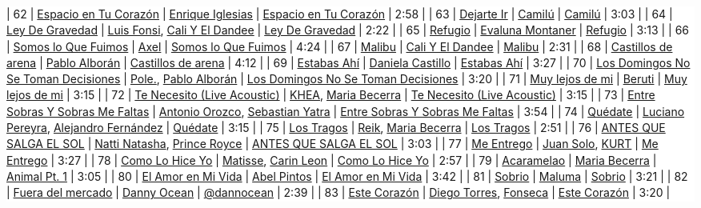 | 62 | [Espacio en Tu Corazón](https://open.spotify.com/track/0GIQqhTJpBvAUwThmUHbPj) | [Enrique Iglesias](https://open.spotify.com/artist/7qG3b048QCHVRO5Pv1T5lw) | [Espacio en Tu Corazón](https://open.spotify.com/album/1Jrh0ptfEVDJbLbhG8vQHd) | 2:58 |
| 63 | [Dejarte Ir](https://open.spotify.com/track/0qFf9gJJXG5xSIBibnCuLL) | [Camilú](https://open.spotify.com/artist/305uX4OPy99KGVU2dhE2AF) | [Camilú](https://open.spotify.com/album/3lJ1bpSjYeuDTGBrKmRw2n) | 3:03 |
| 64 | [Ley De Gravedad](https://open.spotify.com/track/2vKbltUtfh6QxlnfPKZTda) | [Luis Fonsi](https://open.spotify.com/artist/4V8Sr092TqfHkfAA5fXXqG), [Cali Y El Dandee](https://open.spotify.com/artist/5DUlefCLzVRzNWaNURTFpK) | [Ley De Gravedad](https://open.spotify.com/album/4iuzVlCaj60ttwNyV1tHFg) | 2:22 |
| 65 | [Refugio](https://open.spotify.com/track/5iGcOpA2ZVzmpi5gqjHQEA) | [Evaluna Montaner](https://open.spotify.com/artist/52qzWdNUp6ebjcNsvgZSiC) | [Refugio](https://open.spotify.com/album/0USsWJfpUn9FLFTy4TaImn) | 3:13 |
| 66 | [Somos lo Que Fuimos](https://open.spotify.com/track/3ibDGcd0T1w3hWQgyz3upr) | [Axel](https://open.spotify.com/artist/32x1uogH2zajP85pzZAtuE) | [Somos lo Que Fuimos](https://open.spotify.com/album/0exDAUCLHgsfotuIoert13) | 4:24 |
| 67 | [Malibu](https://open.spotify.com/track/6no81SKcduoJ0L8AoO4PP7) | [Cali Y El Dandee](https://open.spotify.com/artist/5DUlefCLzVRzNWaNURTFpK) | [Malibu](https://open.spotify.com/album/05JQChm5ZKQLFvBeywelCU) | 2:31 |
| 68 | [Castillos de arena](https://open.spotify.com/track/7njQTsT1xvKVDE0jPJAvrU) | [Pablo Alborán](https://open.spotify.com/artist/5M9Bb4adKAgrOFOhc05Y50) | [Castillos de arena](https://open.spotify.com/album/0iNZh2qDkWIwcIikCMAeMq) | 4:12 |
| 69 | [Estabas Ahí](https://open.spotify.com/track/5IwOgqXn6mE1XTIOwnB6Zz) | [Daniela Castillo](https://open.spotify.com/artist/7nriakmj7Rcq8KhhaLSgja) | [Estabas Ahí](https://open.spotify.com/album/7JWGVjzXvuslaS4bxfuHBi) | 3:27 |
| 70 | [Los Domingos No Se Toman Decisiones](https://open.spotify.com/track/2Dl25j4QfSCpyXy7VvnTcz) | [Pole.](https://open.spotify.com/artist/7D62OQfwvslnxJn9DkZm2F), [Pablo Alborán](https://open.spotify.com/artist/5M9Bb4adKAgrOFOhc05Y50) | [Los Domingos No Se Toman Decisiones](https://open.spotify.com/album/1pSEM9UPQSvPjrD8YR6WlA) | 3:20 |
| 71 | [Muy lejos de mi](https://open.spotify.com/track/2Im5YevActjkNb19FgcGkE) | [Beruti](https://open.spotify.com/artist/4Ozcco9RkNmJtg7qkCy8zI) | [Muy lejos de mi](https://open.spotify.com/album/6MaeCEK3zDlWHrhrOb3zUd) | 3:15 |
| 72 | [Te Necesito \(Live Acoustic\)](https://open.spotify.com/track/79uVK69HCjcVEKsVcl4DAB) | [KHEA](https://open.spotify.com/artist/4m6ubhNsdwF4psNf3R8kwR), [Maria Becerra](https://open.spotify.com/artist/1DxLCyH42yaHKGK3cl5bvG) | [Te Necesito \(Live Acoustic\)](https://open.spotify.com/album/22HjtWbGDotQroRs9Wo3KH) | 3:15 |
| 73 | [Entre Sobras Y Sobras Me Faltas](https://open.spotify.com/track/4lYGDM2P0P6NosnaoFiPqB) | [Antonio Orozco](https://open.spotify.com/artist/1ADdpen72RPuafRcv0YRBf), [Sebastian Yatra](https://open.spotify.com/artist/07YUOmWljBTXwIseAUd9TW) | [Entre Sobras Y Sobras Me Faltas](https://open.spotify.com/album/2NdVSWwmCmdCamPxCSt1er) | 3:54 |
| 74 | [Quédate](https://open.spotify.com/track/4qaZgDX8Yp9iwboMUZaQgu) | [Luciano Pereyra](https://open.spotify.com/artist/6ZZ2DeepA3GpoGU4KwqSlU), [Alejandro Fernández](https://open.spotify.com/artist/6sq1yF0OZEWA4xoXVKW1L9) | [Quédate](https://open.spotify.com/album/711RfL6UNIcE0yoFGJTRSO) | 3:15 |
| 75 | [Los Tragos](https://open.spotify.com/track/7iXJg4IUyrWont5YSQrbKP) | [Reik](https://open.spotify.com/artist/0vR2qb8m9WHeZ5ByCbimq2), [Maria Becerra](https://open.spotify.com/artist/1DxLCyH42yaHKGK3cl5bvG) | [Los Tragos](https://open.spotify.com/album/74ubg9xT4sJ4FmNxcGHIK0) | 2:51 |
| 76 | [ANTES QUE SALGA EL SOL](https://open.spotify.com/track/1vucS7X4otbyQSZ9RXYXFI) | [Natti Natasha](https://open.spotify.com/artist/1GDbiv3spRmZ1XdM1jQbT7), [Prince Royce](https://open.spotify.com/artist/3MHaV05u0io8fQbZ2XPtlC) | [ANTES QUE SALGA EL SOL](https://open.spotify.com/album/1LRi8tnlnSaxAcffcxzhwi) | 3:03 |
| 77 | [Me Entrego](https://open.spotify.com/track/2lft7FPs5Js1tYbwZ99wvc) | [Juan Solo](https://open.spotify.com/artist/033ki1tu7MbVUn1nhuD2yV), [KURT](https://open.spotify.com/artist/4kcnsS1aAB40FMcLD01gmI) | [Me Entrego](https://open.spotify.com/album/2jhUW0bDLjyfORs3KGiuS4) | 3:27 |
| 78 | [Como Lo Hice Yo](https://open.spotify.com/track/64JzNzcoSZOh3RWeoghVfk) | [Matisse](https://open.spotify.com/artist/77aLk6J8ofnVxa1eXK9jiU), [Carin Leon](https://open.spotify.com/artist/66ihevNkSYNzRAl44dx6jJ) | [Como Lo Hice Yo](https://open.spotify.com/album/1MuEscvBJb4mFRS2wdffug) | 2:57 |
| 79 | [Acaramelao](https://open.spotify.com/track/4fipVdNyG6zx7nxuqHScsy) | [Maria Becerra](https://open.spotify.com/artist/1DxLCyH42yaHKGK3cl5bvG) | [Animal Pt\. 1](https://open.spotify.com/album/4nUKyiRK7yKKrR9JslEWzR) | 3:05 |
| 80 | [El Amor en Mi Vida](https://open.spotify.com/track/2uBYq9tm9G5UapyQmbeU6K) | [Abel Pintos](https://open.spotify.com/artist/6HTUcOExehqydqa7C3usAa) | [El Amor en Mi Vida](https://open.spotify.com/album/0it2idFNTKDK9DzyxL6vy1) | 3:42 |
| 81 | [Sobrio](https://open.spotify.com/track/4HzqWEdAbzcVFDv0pvxV4w) | [Maluma](https://open.spotify.com/artist/1r4hJ1h58CWwUQe3MxPuau) | [Sobrio](https://open.spotify.com/album/0R1Ygba9KBj95maQnUvZm5) | 3:21 |
| 82 | [Fuera del mercado](https://open.spotify.com/track/1UdzJEpgJxtuXAlCOvD4S0) | [Danny Ocean](https://open.spotify.com/artist/5H1nN1SzW0qNeUEZvuXjAj) | [@dannocean](https://open.spotify.com/album/21IzWBMtUfaOOfFx8CiR6I) | 2:39 |
| 83 | [Este Corazón](https://open.spotify.com/track/01Er69gC98QtvINyqv3az9) | [Diego Torres](https://open.spotify.com/artist/0LALueHEQunQ2d61fXGeZh), [Fonseca](https://open.spotify.com/artist/53KTldaJ8tHSkYU3nigfwP) | [Este Corazón](https://open.spotify.com/album/5ztxAkYymgzvG9C6ri4SYL) | 3:20 |